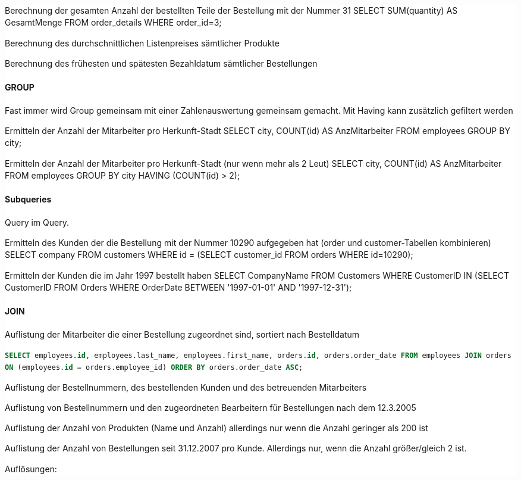 Berechnung der gesamten Anzahl der bestellten Teile der Bestellung mit der Nummer 31
SELECT SUM(quantity) AS GesamtMenge
FROM order_details
WHERE order_id=3;

Berechnung des durchschnittlichen Listenpreises sämtlicher Produkte

Berechnung des frühesten und spätesten Bezahldatum sämtlicher Bestellungen

#### GROUP

Fast immer wird Group gemeinsam mit einer Zahlenauswertung gemeinsam gemacht. Mit Having kann zusätzlich gefiltert werden

Ermitteln der Anzahl der Mitarbeiter pro Herkunft-Stadt
SELECT city, COUNT(id) AS AnzMitarbeiter
FROM employees
GROUP BY city;

Ermitteln der Anzahl der Mitarbeiter pro Herkunft-Stadt (nur wenn mehr als 2 Leut)
SELECT city, COUNT(id) AS AnzMitarbeiter
FROM employees
GROUP BY city
HAVING (COUNT(id) > 2);

#### Subqueries

Query im Query.

Ermitteln des Kunden der die Bestellung mit der Nummer 10290 aufgegeben hat (order und customer-Tabellen kombinieren)
SELECT company FROM customers WHERE id =
(SELECT customer_id FROM orders WHERE id=10290);

Ermitteln der Kunden die im Jahr 1997 bestellt haben
SELECT CompanyName FROM Customers WHERE CustomerID IN
(SELECT CustomerID FROM Orders WHERE OrderDate BETWEEN '1997-01-01' AND '1997-12-31');

#### JOIN

Auflistung der Mitarbeiter die einer Bestellung zugeordnet sind, sortiert nach Bestelldatum

```sql
SELECT employees.id, employees.last_name, employees.first_name, orders.id, orders.order_date FROM employees JOIN orders ON (employees.id = orders.employee_id) ORDER BY orders.order_date ASC;
```

Auflistung der Bestellnummern, des bestellenden Kunden und des betreuenden Mitarbeiters

Auflistung von Bestellnummern und den zugeordneten Bearbeitern für Bestellungen nach dem 12.3.2005

Auflistung der Anzahl von Produkten (Name und Anzahl) allerdings nur wenn die Anzahl geringer als 200 ist

Auflistung der Anzahl von Bestellungen seit 31.12.2007 pro Kunde. Allerdings nur, wenn die Anzahl größer/gleich 2 ist.

Auflösungen:
